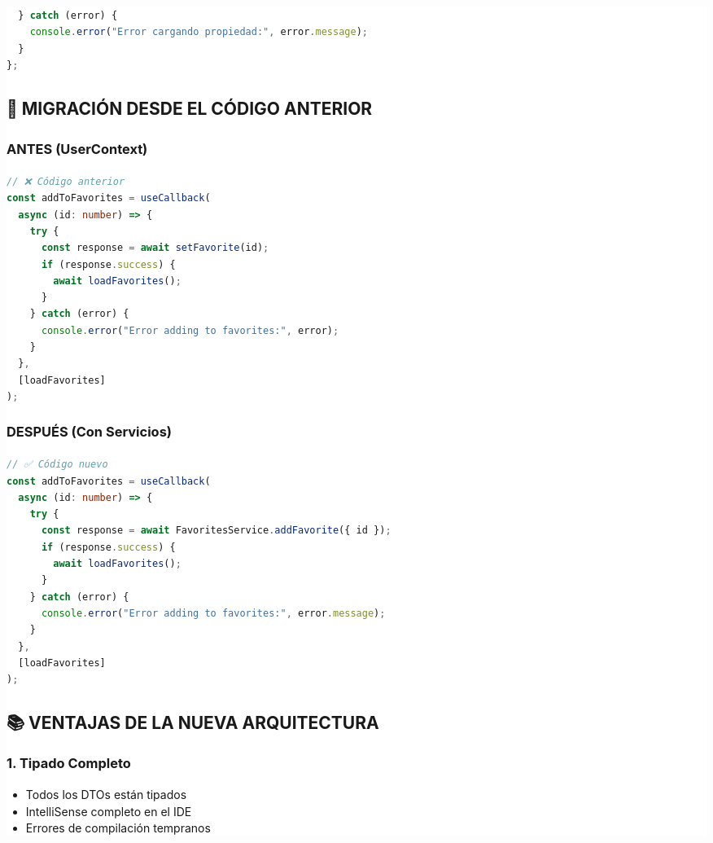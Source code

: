 ```typescript
  } catch (error) {
    console.error("Error cargando propiedad:", error.message);
  }
};
```

## 🔄 **MIGRACIÓN DESDE EL CÓDIGO ANTERIOR**

### **ANTES (UserContext)**

```typescript
// ❌ Código anterior
const addToFavorites = useCallback(
  async (id: number) => {
    try {
      const response = await setFavorite(id);
      if (response.success) {
        await loadFavorites();
      }
    } catch (error) {
      console.error("Error adding to favorites:", error);
    }
  },
  [loadFavorites]
);
```

### **DESPUÉS (Con Servicios)**

```typescript
// ✅ Código nuevo
const addToFavorites = useCallback(
  async (id: number) => {
    try {
      const response = await FavoritesService.addFavorite({ id });
      if (response.success) {
        await loadFavorites();
      }
    } catch (error) {
      console.error("Error adding to favorites:", error.message);
    }
  },
  [loadFavorites]
);
```

## 📚 **VENTAJAS DE LA NUEVA ARQUITECTURA**

### **1. Tipado Completo**

- Todos los DTOs están tipados
- IntelliSense completo en el IDE
- Errores de compilación tempranos

